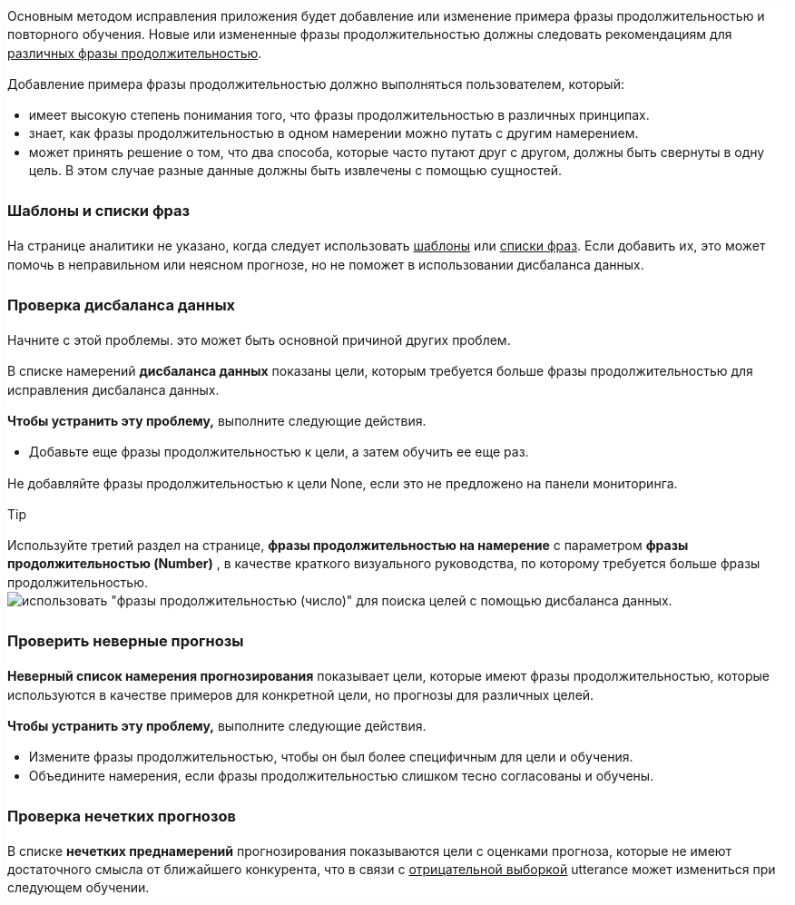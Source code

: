 Основным методом исправления приложения будет добавление или изменение примера фразы продолжительностью и повторного обучения. Новые или измененные фразы продолжительностью должны следовать рекомендациям для [различных фразы продолжительностью](luis-concept-utterance.md).

Добавление примера фразы продолжительностью должно выполняться пользователем, который:

* имеет высокую степень понимания того, что фразы продолжительностью в различных принципах.
* знает, как фразы продолжительностью в одном намерении можно путать с другим намерением.
* может принять решение о том, что два способа, которые часто путают друг с другом, должны быть свернуты в одну цель. В этом случае разные данные должны быть извлечены с помощью сущностей.

### <a name="patterns-and-phrase-lists"></a>Шаблоны и списки фраз

На странице аналитики не указано, когда следует использовать [шаблоны](luis-concept-patterns.md) или [списки фраз](luis-concept-feature.md). Если добавить их, это может помочь в неправильном или неясном прогнозе, но не поможет в использовании дисбаланса данных. 

### <a name="review-data-imbalance"></a>Проверка дисбаланса данных

Начните с этой проблемы. это может быть основной причиной других проблем.

В списке намерений **дисбаланса данных** показаны цели, которым требуется больше фразы продолжительностью для исправления дисбаланса данных. 

**Чтобы устранить эту проблему,** выполните следующие действия.

* Добавьте еще фразы продолжительностью к цели, а затем обучить ее еще раз. 

Не добавляйте фразы продолжительностью к цели None, если это не предложено на панели мониторинга.

> [!Tip]
> Используйте третий раздел на странице, **фразы продолжительностью на намерение** с параметром **фразы продолжительностью (Number)** , в качестве краткого визуального руководства, по которому требуется больше фразы продолжительностью.  
    ![использовать "фразы продолжительностью (число)" для поиска целей с помощью дисбаланса данных.](./media/luis-how-to-use-dashboard/predictions-per-intent-number-of-utterances.png)

### <a name="review-incorrect-predictions"></a>Проверить неверные прогнозы

**Неверный список намерения прогнозирования** показывает цели, которые имеют фразы продолжительностью, которые используются в качестве примеров для конкретной цели, но прогнозы для различных целей. 

**Чтобы устранить эту проблему,** выполните следующие действия.

* Измените фразы продолжительностью, чтобы он был более специфичным для цели и обучения.
* Объедините намерения, если фразы продолжительностью слишком тесно согласованы и обучены.

### <a name="review-unclear-predictions"></a>Проверка нечетких прогнозов

В списке **нечетких преднамерений** прогнозирования показываются цели с оценками прогноза, которые не имеют достаточного смысла от ближайшего конкурента, что в связи с [отрицательной выборкой](luis-how-to-train.md#train-with-all-data) utterance может измениться при следующем обучении.
